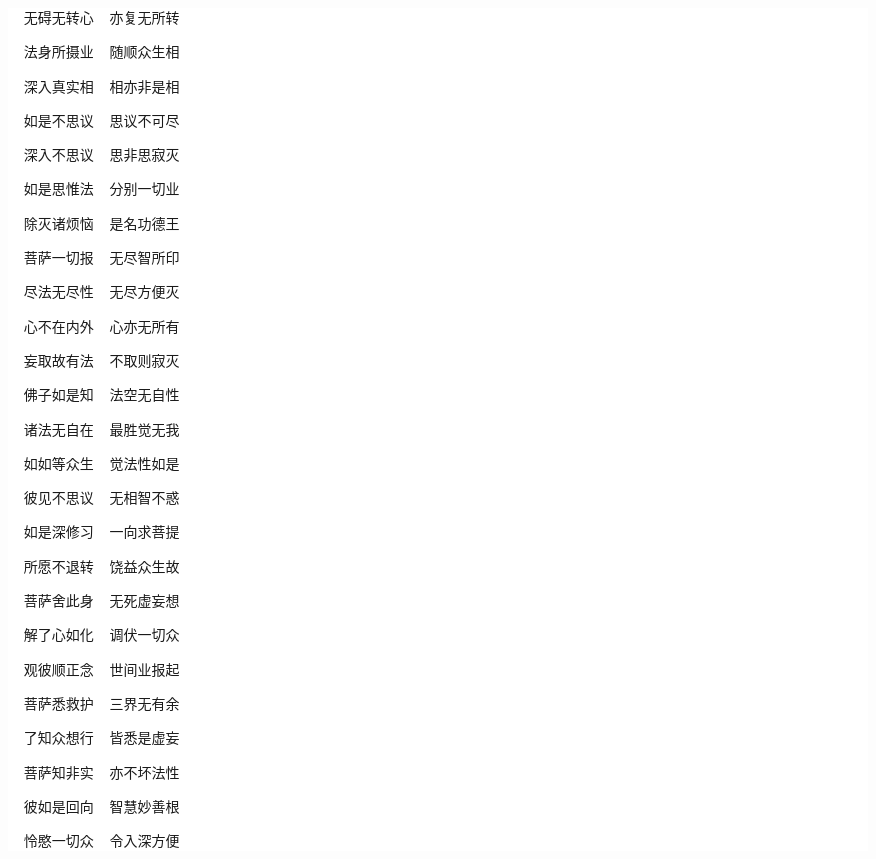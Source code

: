 &nbsp;&nbsp;&nbsp;&nbsp;无碍无转心&nbsp;&nbsp;&nbsp;&nbsp;亦复无所转

&nbsp;&nbsp;&nbsp;&nbsp;法身所摄业&nbsp;&nbsp;&nbsp;&nbsp;随顺众生相

&nbsp;&nbsp;&nbsp;&nbsp;深入真实相&nbsp;&nbsp;&nbsp;&nbsp;相亦非是相

&nbsp;&nbsp;&nbsp;&nbsp;如是不思议&nbsp;&nbsp;&nbsp;&nbsp;思议不可尽

&nbsp;&nbsp;&nbsp;&nbsp;深入不思议&nbsp;&nbsp;&nbsp;&nbsp;思非思寂灭

&nbsp;&nbsp;&nbsp;&nbsp;如是思惟法&nbsp;&nbsp;&nbsp;&nbsp;分别一切业

&nbsp;&nbsp;&nbsp;&nbsp;除灭诸烦恼&nbsp;&nbsp;&nbsp;&nbsp;是名功德王

&nbsp;&nbsp;&nbsp;&nbsp;菩萨一切报&nbsp;&nbsp;&nbsp;&nbsp;无尽智所印

&nbsp;&nbsp;&nbsp;&nbsp;尽法无尽性&nbsp;&nbsp;&nbsp;&nbsp;无尽方便灭

&nbsp;&nbsp;&nbsp;&nbsp;心不在内外&nbsp;&nbsp;&nbsp;&nbsp;心亦无所有

&nbsp;&nbsp;&nbsp;&nbsp;妄取故有法&nbsp;&nbsp;&nbsp;&nbsp;不取则寂灭

&nbsp;&nbsp;&nbsp;&nbsp;佛子如是知&nbsp;&nbsp;&nbsp;&nbsp;法空无自性

&nbsp;&nbsp;&nbsp;&nbsp;诸法无自在&nbsp;&nbsp;&nbsp;&nbsp;最胜觉无我

&nbsp;&nbsp;&nbsp;&nbsp;如如等众生&nbsp;&nbsp;&nbsp;&nbsp;觉法性如是

&nbsp;&nbsp;&nbsp;&nbsp;彼见不思议&nbsp;&nbsp;&nbsp;&nbsp;无相智不惑

&nbsp;&nbsp;&nbsp;&nbsp;如是深修习&nbsp;&nbsp;&nbsp;&nbsp;一向求菩提

&nbsp;&nbsp;&nbsp;&nbsp;所愿不退转&nbsp;&nbsp;&nbsp;&nbsp;饶益众生故

&nbsp;&nbsp;&nbsp;&nbsp;菩萨舍此身&nbsp;&nbsp;&nbsp;&nbsp;无死虚妄想

&nbsp;&nbsp;&nbsp;&nbsp;解了心如化&nbsp;&nbsp;&nbsp;&nbsp;调伏一切众

&nbsp;&nbsp;&nbsp;&nbsp;观彼顺正念&nbsp;&nbsp;&nbsp;&nbsp;世间业报起

&nbsp;&nbsp;&nbsp;&nbsp;菩萨悉救护&nbsp;&nbsp;&nbsp;&nbsp;三界无有余

&nbsp;&nbsp;&nbsp;&nbsp;了知众想行&nbsp;&nbsp;&nbsp;&nbsp;皆悉是虚妄

&nbsp;&nbsp;&nbsp;&nbsp;菩萨知非实&nbsp;&nbsp;&nbsp;&nbsp;亦不坏法性

&nbsp;&nbsp;&nbsp;&nbsp;彼如是回向&nbsp;&nbsp;&nbsp;&nbsp;智慧妙善根

&nbsp;&nbsp;&nbsp;&nbsp;怜愍一切众&nbsp;&nbsp;&nbsp;&nbsp;令入深方便
